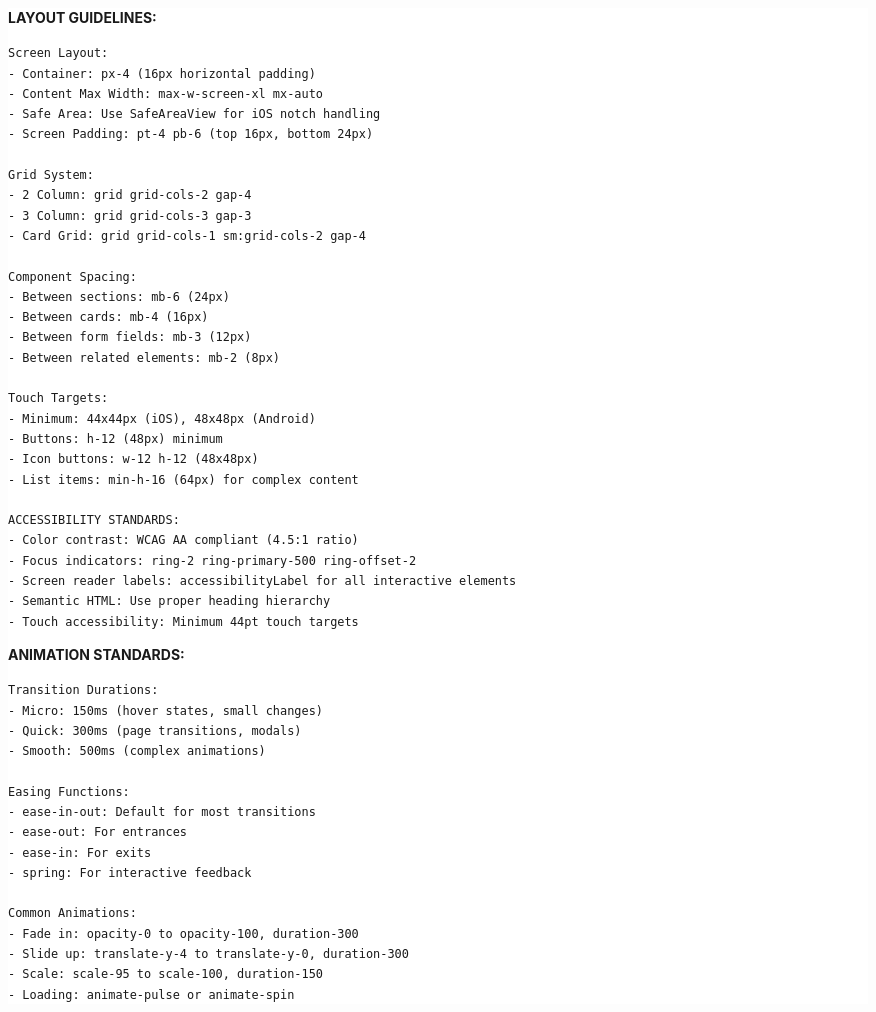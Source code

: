 **LAYOUT GUIDELINES:**

```
Screen Layout:
- Container: px-4 (16px horizontal padding)
- Content Max Width: max-w-screen-xl mx-auto
- Safe Area: Use SafeAreaView for iOS notch handling
- Screen Padding: pt-4 pb-6 (top 16px, bottom 24px)

Grid System:
- 2 Column: grid grid-cols-2 gap-4
- 3 Column: grid grid-cols-3 gap-3
- Card Grid: grid grid-cols-1 sm:grid-cols-2 gap-4

Component Spacing:
- Between sections: mb-6 (24px)
- Between cards: mb-4 (16px)
- Between form fields: mb-3 (12px)
- Between related elements: mb-2 (8px)

Touch Targets:
- Minimum: 44x44px (iOS), 48x48px (Android)
- Buttons: h-12 (48px) minimum
- Icon buttons: w-12 h-12 (48x48px)
- List items: min-h-16 (64px) for complex content

ACCESSIBILITY STANDARDS:
- Color contrast: WCAG AA compliant (4.5:1 ratio)
- Focus indicators: ring-2 ring-primary-500 ring-offset-2
- Screen reader labels: accessibilityLabel for all interactive elements
- Semantic HTML: Use proper heading hierarchy
- Touch accessibility: Minimum 44pt touch targets
```

**ANIMATION STANDARDS:**

```
Transition Durations:
- Micro: 150ms (hover states, small changes)
- Quick: 300ms (page transitions, modals)
- Smooth: 500ms (complex animations)

Easing Functions:
- ease-in-out: Default for most transitions
- ease-out: For entrances
- ease-in: For exits
- spring: For interactive feedback

Common Animations:
- Fade in: opacity-0 to opacity-100, duration-300
- Slide up: translate-y-4 to translate-y-0, duration-300
- Scale: scale-95 to scale-100, duration-150
- Loading: animate-pulse or animate-spin
```
